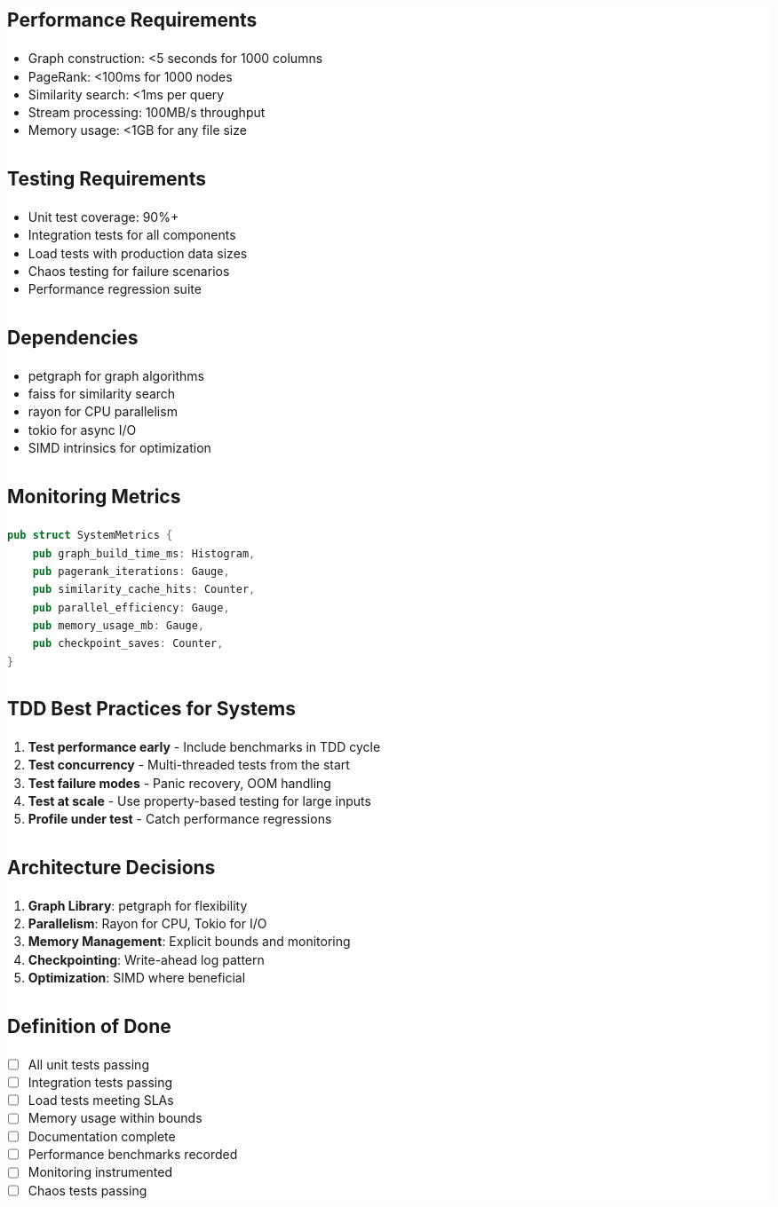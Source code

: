 ## Performance Requirements
- Graph construction: <5 seconds for 1000 columns
- PageRank: <100ms for 1000 nodes
- Similarity search: <1ms per query
- Stream processing: 100MB/s throughput
- Memory usage: <1GB for any file size

## Testing Requirements
- Unit test coverage: 90%+
- Integration tests for all components
- Load tests with production data sizes
- Chaos testing for failure scenarios
- Performance regression suite

## Dependencies
- petgraph for graph algorithms
- faiss for similarity search
- rayon for CPU parallelism
- tokio for async I/O
- SIMD intrinsics for optimization

## Monitoring Metrics
```rust
pub struct SystemMetrics {
    pub graph_build_time_ms: Histogram,
    pub pagerank_iterations: Gauge,
    pub similarity_cache_hits: Counter,
    pub parallel_efficiency: Gauge,
    pub memory_usage_mb: Gauge,
    pub checkpoint_saves: Counter,
}
```

## TDD Best Practices for Systems
1. **Test performance early** - Include benchmarks in TDD cycle
2. **Test concurrency** - Multi-threaded tests from the start
3. **Test failure modes** - Panic recovery, OOM handling
4. **Test at scale** - Use property-based testing for large inputs
5. **Profile under test** - Catch performance regressions

## Architecture Decisions
1. **Graph Library**: petgraph for flexibility
2. **Parallelism**: Rayon for CPU, Tokio for I/O
3. **Memory Management**: Explicit bounds and monitoring
4. **Checkpointing**: Write-ahead log pattern
5. **Optimization**: SIMD where beneficial

## Definition of Done
- [ ] All unit tests passing
- [ ] Integration tests passing
- [ ] Load tests meeting SLAs
- [ ] Memory usage within bounds
- [ ] Documentation complete
- [ ] Performance benchmarks recorded
- [ ] Monitoring instrumented
- [ ] Chaos tests passing